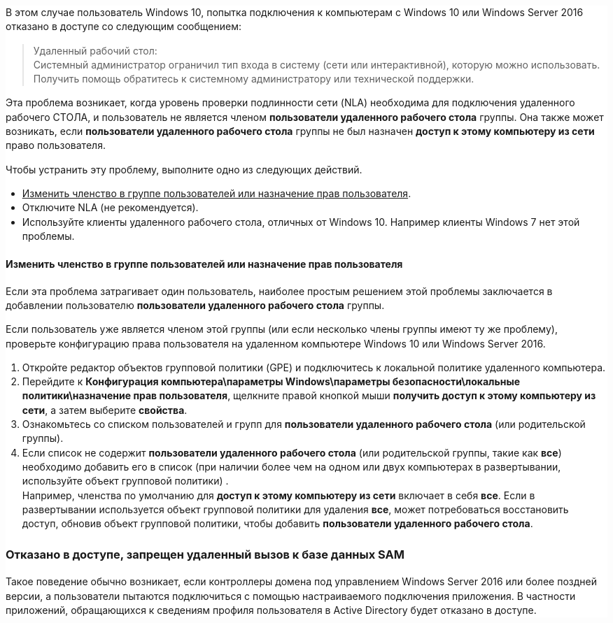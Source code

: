 В этом случае пользователь Windows 10, попытка подключения к компьютерам с Windows 10 или Windows Server 2016 отказано в доступе со следующим сообщением:

> Удаленный рабочий стол:  
> Системный администратор ограничил тип входа в систему (сети или интерактивной), которую можно использовать. Получить помощь обратитесь к системному администратору или технической поддержки.

Эта проблема возникает, когда уровень проверки подлинности сети (NLA) необходима для подключения удаленного рабочего СТОЛА, и пользователь не является членом **пользователи удаленного рабочего стола** группы. Она также может возникать, если **пользователи удаленного рабочего стола** группы не был назначен **доступ к этому компьютеру из сети** право пользователя.

Чтобы устранить эту проблему, выполните одно из следующих действий.

  - [Изменить членство в группе пользователей или назначение прав пользователя](#modify-the-users-group-membership-or-user-rights-assignment).
  - Отключите NLA (не рекомендуется).
  - Используйте клиенты удаленного рабочего стола, отличных от Windows 10. Например клиенты Windows 7 нет этой проблемы.

#### <a name="modify-the-users-group-membership-or-user-rights-assignment"></a>Изменить членство в группе пользователей или назначение прав пользователя

Если эта проблема затрагивает один пользователь, наиболее простым решением этой проблемы заключается в добавлении пользователю **пользователи удаленного рабочего стола** группы.

Если пользователь уже является членом этой группы (или если несколько члены группы имеют ту же проблему), проверьте конфигурацию права пользователя на удаленном компьютере Windows 10 или Windows Server 2016.

1. Откройте редактор объектов групповой политики (GPE) и подключитесь к локальной политике удаленного компьютера.
2. Перейдите к **Конфигурация компьютера\\параметры Windows\\параметры безопасности\\локальные политики\\назначение прав пользователя**, щелкните правой кнопкой мыши **получить доступ к этому компьютеру из сети**, а затем выберите **свойства**.
3. Ознакомьтесь со списком пользователей и групп для **пользователи удаленного рабочего стола** (или родительской группы).
4. Если список не содержит **пользователи удаленного рабочего стола** (или родительской группы, такие как **все**) необходимо добавить его в список (при наличии более чем на одном или двух компьютерах в развертывании, используйте объект групповой политики) .  
    Например, членства по умолчанию для **доступ к этому компьютеру из сети** включает в себя **все**. Если в развертывании используется объект групповой политики для удаления **все**, может потребоваться восстановить доступ, обновив объект групповой политики, чтобы добавить **пользователи удаленного рабочего стола**.

### <a name="access-denied-a-remote-call-to-the-sam-database-has-been-denied"></a>Отказано в доступе, запрещен удаленный вызов к базе данных SAM

Такое поведение обычно возникает, если контроллеры домена под управлением Windows Server 2016 или более поздней версии, а пользователи пытаются подключиться с помощью настраиваемого подключения приложения. В частности приложений, обращающихся к сведениям профиля пользователя в Active Directory будет отказано в доступе.

